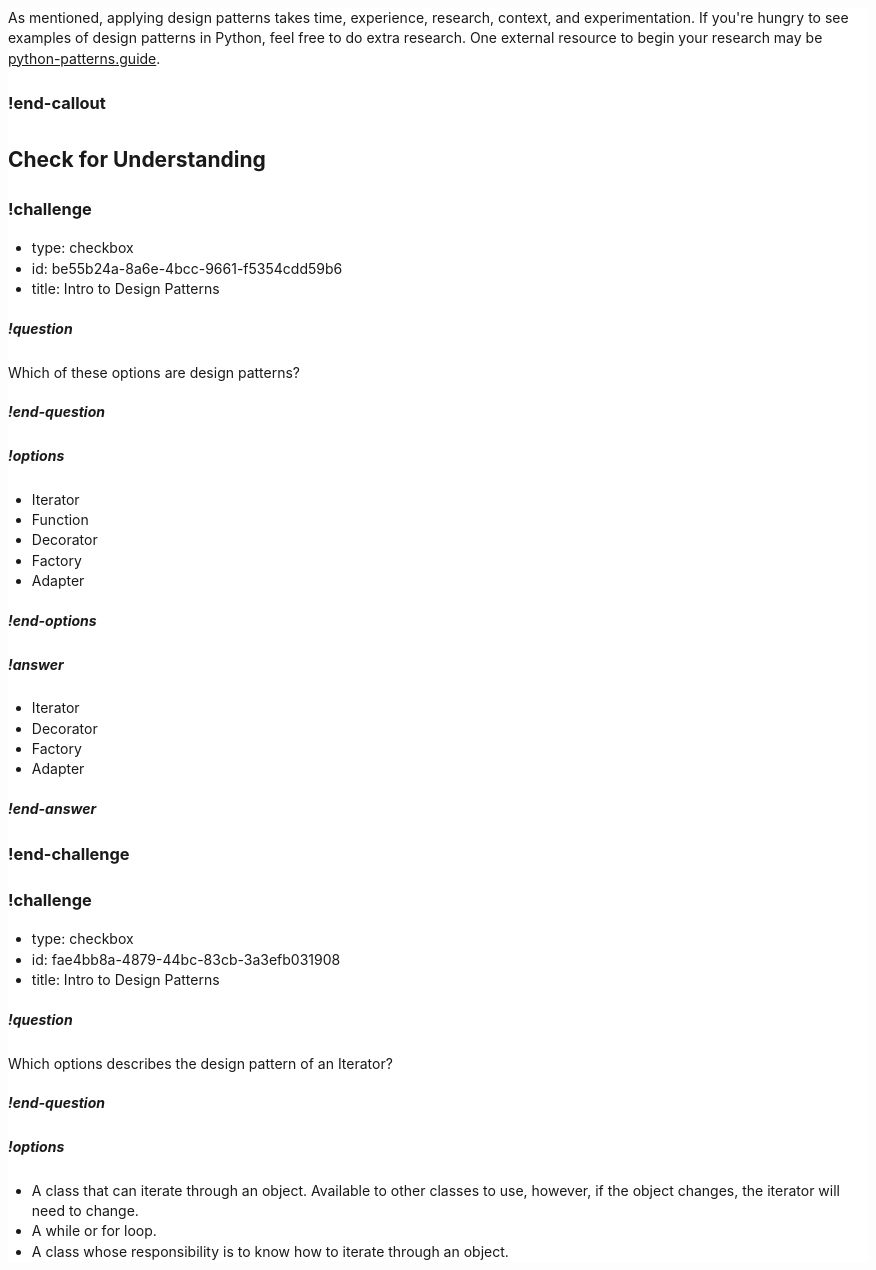 As mentioned, applying design patterns takes time, experience, research, context, and experimentation. If you're hungry to see examples of design patterns in Python, feel free to do extra research. One external resource to begin your research may be [python-patterns.guide](https://python-patterns.guide/).

### !end-callout

## Check for Understanding





### !challenge
* type: checkbox
* id: be55b24a-8a6e-4bcc-9661-f5354cdd59b6
* title: Intro to Design Patterns
##### !question
Which of these options are design patterns?
##### !end-question
##### !options
* Iterator
* Function
* Decorator
* Factory
* Adapter
##### !end-options
##### !answer
* Iterator
* Decorator
* Factory
* Adapter
##### !end-answer
### !end-challenge




### !challenge
* type: checkbox
* id: fae4bb8a-4879-44bc-83cb-3a3efb031908
* title: Intro to Design Patterns
##### !question

Which options describes the design pattern of an Iterator?

##### !end-question
##### !options

* A class that can iterate through an object. Available to other classes to use, however, if the object changes, the iterator will need to change.
* A while or for loop.
* A class whose responsibility is to know how to iterate through an object.
